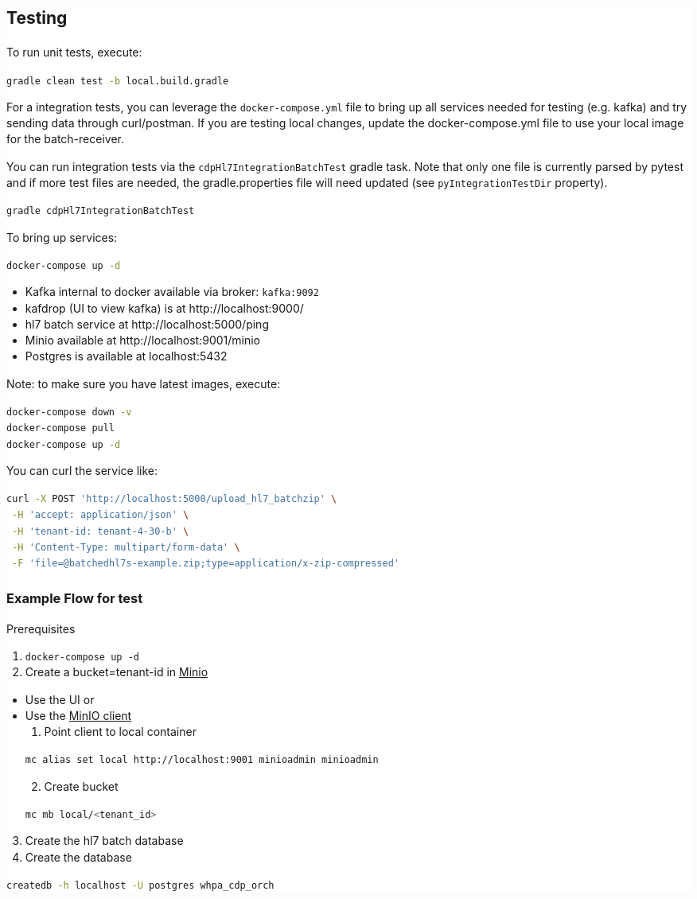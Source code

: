 ## Testing

To run unit tests, execute:

```bash
gradle clean test -b local.build.gradle
```

For a integration tests, you can leverage the `docker-compose.yml` file to bring up all services needed for testing (e.g. kafka) and try sending data through curl/postman. If you are testing local changes, update the docker-compose.yml file to use your local image for the batch-receiver.

You can run integration tests via the `cdpHl7IntegrationBatchTest` gradle task. Note that only one file is currently parsed by pytest and if more test files are needed, the gradle.properties file will need updated (see `pyIntegrationTestDir` property).
```bash
gradle cdpHl7IntegrationBatchTest
```

To bring up services:

```bash
docker-compose up -d
```

* Kafka internal to docker available via broker: `kafka:9092`
* kafdrop (UI to view kafka) is at http://localhost:9000/
* hl7 batch service at http://localhost:5000/ping
* Minio available at http://localhost:9001/minio
* Postgres is available at localhost:5432


Note: to make sure you have latest images, execute:

```bash
docker-compose down -v
docker-compose pull
docker-compose up -d
```

You can curl the service like:
```bash
curl -X POST 'http://localhost:5000/upload_hl7_batchzip' \
 -H 'accept: application/json' \
 -H 'tenant-id: tenant-4-30-b' \
 -H 'Content-Type: multipart/form-data' \
 -F 'file=@batchedhl7s-example.zip;type=application/x-zip-compressed'
```


### Example Flow for test

Prerequisites

1. `docker-compose up -d`
2. Create a bucket=tenant-id in [Minio](http://localhost:9001)
  * Use the UI or
  * Use the [MinIO client](https://docs.min.io/docs/minio-client-complete-guide.html)
    1. Point client to local container
    ```bash
    mc alias set local http://localhost:9001 minioadmin minioadmin
    ```
    2. Create bucket
    ```bash
    mc mb local/<tenant_id>
    ```
3. Create the hl7 batch database
  1. Create the database
  ```bash
  createdb -h localhost -U postgres whpa_cdp_orch
  ```